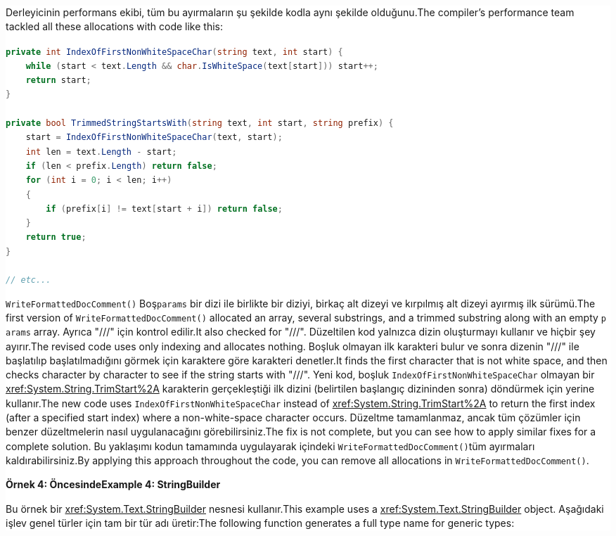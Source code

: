  <span data-ttu-id="c99e9-214">Derleyicinin performans ekibi, tüm bu ayırmaların şu şekilde kodla aynı şekilde olduğunu.</span><span class="sxs-lookup"><span data-stu-id="c99e9-214">The compiler’s performance team tackled all these allocations with code like this:</span></span>  
  
```csharp  
private int IndexOfFirstNonWhiteSpaceChar(string text, int start) {  
    while (start < text.Length && char.IsWhiteSpace(text[start])) start++;  
    return start;  
}  
  
private bool TrimmedStringStartsWith(string text, int start, string prefix) {  
    start = IndexOfFirstNonWhiteSpaceChar(text, start);  
    int len = text.Length - start;  
    if (len < prefix.Length) return false;  
    for (int i = 0; i < len; i++)  
    {  
        if (prefix[i] != text[start + i]) return false;  
    }  
    return true;  
}  
  
// etc... 
```  
  
 <span data-ttu-id="c99e9-215">`WriteFormattedDocComment()` Boş`params` bir dizi ile birlikte bir diziyi, birkaç alt dizeyi ve kırpılmış alt dizeyi ayırmış ilk sürümü.</span><span class="sxs-lookup"><span data-stu-id="c99e9-215">The first version of `WriteFormattedDocComment()` allocated an array, several substrings, and a trimmed substring along with an empty `params` array.</span></span> <span data-ttu-id="c99e9-216">Ayrıca "///" için kontrol edilir.</span><span class="sxs-lookup"><span data-stu-id="c99e9-216">It also checked for "///".</span></span> <span data-ttu-id="c99e9-217">Düzeltilen kod yalnızca dizin oluşturmayı kullanır ve hiçbir şey ayırır.</span><span class="sxs-lookup"><span data-stu-id="c99e9-217">The revised code uses only indexing and allocates nothing.</span></span> <span data-ttu-id="c99e9-218">Boşluk olmayan ilk karakteri bulur ve sonra dizenin "///" ile başlatılıp başlatılmadığını görmek için karaktere göre karakteri denetler.</span><span class="sxs-lookup"><span data-stu-id="c99e9-218">It finds the first character that is not white space, and then checks character by character to see if the string starts with "///".</span></span> <span data-ttu-id="c99e9-219">Yeni kod, boşluk `IndexOfFirstNonWhiteSpaceChar` olmayan bir <xref:System.String.TrimStart%2A> karakterin gerçekleştiği ilk dizini (belirtilen başlangıç dizininden sonra) döndürmek için yerine kullanır.</span><span class="sxs-lookup"><span data-stu-id="c99e9-219">The new code uses `IndexOfFirstNonWhiteSpaceChar` instead of <xref:System.String.TrimStart%2A> to return the first index (after a specified start index) where a non-white-space character occurs.</span></span> <span data-ttu-id="c99e9-220">Düzeltme tamamlanmaz, ancak tüm çözümler için benzer düzeltmelerin nasıl uygulanacağını görebilirsiniz.</span><span class="sxs-lookup"><span data-stu-id="c99e9-220">The fix is not complete, but you can see how to apply similar fixes for a complete solution.</span></span> <span data-ttu-id="c99e9-221">Bu yaklaşımı kodun tamamında uygulayarak içindeki `WriteFormattedDocComment()`tüm ayırmaları kaldırabilirsiniz.</span><span class="sxs-lookup"><span data-stu-id="c99e9-221">By applying this approach throughout the code, you can remove all allocations in `WriteFormattedDocComment()`.</span></span> 
  
 <span data-ttu-id="c99e9-222">**Örnek 4: Öncesinde**</span><span class="sxs-lookup"><span data-stu-id="c99e9-222">**Example 4: StringBuilder**</span></span>  
  
 <span data-ttu-id="c99e9-223">Bu örnek bir <xref:System.Text.StringBuilder> nesnesi kullanır.</span><span class="sxs-lookup"><span data-stu-id="c99e9-223">This example uses a <xref:System.Text.StringBuilder> object.</span></span> <span data-ttu-id="c99e9-224">Aşağıdaki işlev genel türler için tam bir tür adı üretir:</span><span class="sxs-lookup"><span data-stu-id="c99e9-224">The following function generates a full type name for generic types:</span></span>  
  